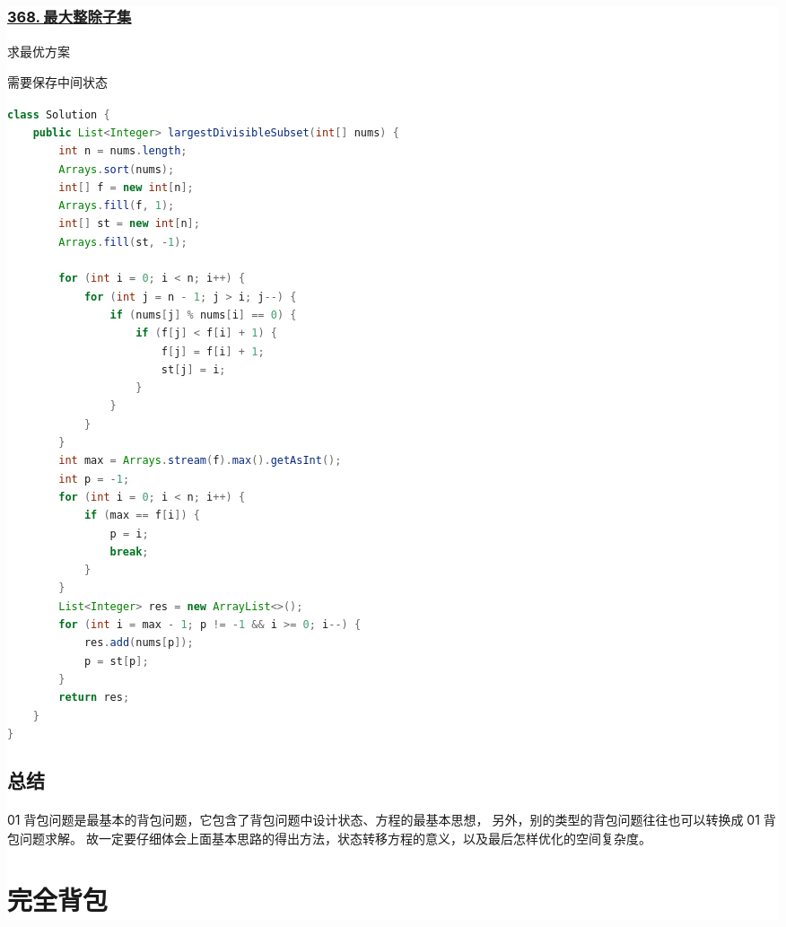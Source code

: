 ### [368. 最大整除子集](https://leetcode-cn.com/problems/largest-divisible-subset/)

求最优方案

需要保存中间状态

```java
class Solution {
    public List<Integer> largestDivisibleSubset(int[] nums) {
        int n = nums.length;
        Arrays.sort(nums);
        int[] f = new int[n];
        Arrays.fill(f, 1);
        int[] st = new int[n];
        Arrays.fill(st, -1);

        for (int i = 0; i < n; i++) {
            for (int j = n - 1; j > i; j--) {
                if (nums[j] % nums[i] == 0) {
                    if (f[j] < f[i] + 1) {
                        f[j] = f[i] + 1;
                        st[j] = i;
                    }
                }
            }
        }
        int max = Arrays.stream(f).max().getAsInt();
        int p = -1;
        for (int i = 0; i < n; i++) {
            if (max == f[i]) {
                p = i;
                break;
            }
        }
        List<Integer> res = new ArrayList<>();
        for (int i = max - 1; p != -1 && i >= 0; i--) {
            res.add(nums[p]);
            p = st[p];
        }
        return res;
    }
}
```

## 总结

01 背包问题是最基本的背包问题，它包含了背包问题中设计状态、方程的最基本思想，
另外，别的类型的背包问题往往也可以转换成 01 背包问题求解。
故一定要仔细体会上面基本思路的得出方法，状态转移方程的意义，以及最后怎样优化的空间复杂度。

# 完全背包
